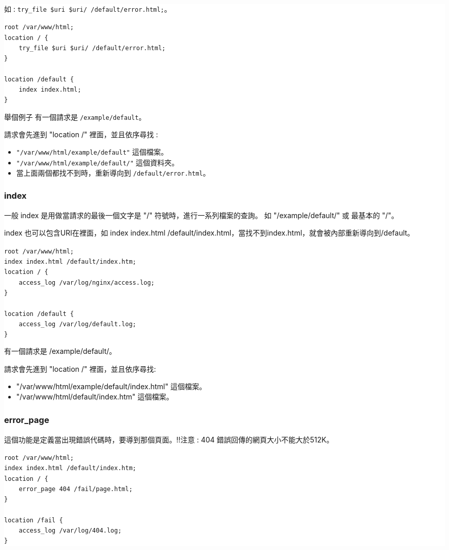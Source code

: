 如 : `try_file $uri $uri/ /default/error.html;`。

```nginx
root /var/www/html;
location / {
    try_file $uri $uri/ /default/error.html;
}

location /default {
    index index.html;
}
```

舉個例子 有一個請求是 `/example/default`。

請求會先進到 "location /" 裡面，並且依序尋找 :&#x20;

* `"/var/www/html/example/default"` 這個檔案。
* `"/var/www/html/example/default/"` 這個資料夾。
* 當上面兩個都找不到時，重新導向到 `/default/error.html`。

### index

一般 index 是用做當請求的最後一個文字是 "/" 符號時，進行一系列檔案的查詢。 如 "/example/default/" 或 最基本的 "/"。

index 也可以包含URI在裡面，如 index index.html /default/index.html，當找不到index.html，就會被內部重新導向到/default。

```nginx
root /var/www/html;
index index.html /default/index.htm;
location / {
    access_log /var/log/nginx/access.log;
}

location /default {
    access_log /var/log/default.log;
}
```

有一個請求是 /example/default/。

請求會先進到 "location /" 裡面，並且依序尋找:

* &#x20;"/var/www/html/example/default/index.html" 這個檔案。
* &#x20;"/var/www/html/default/index.htm" 這個檔案。

### error\_page

這個功能是定義當出現錯誤代碼時，要導到那個頁面。!!注意 : 404 錯誤回傳的網頁大小不能大於512K。

```nginx
root /var/www/html;
index index.html /default/index.htm;
location / {
    error_page 404 /fail/page.html;
}

location /fail {
    access_log /var/log/404.log;
}
```
